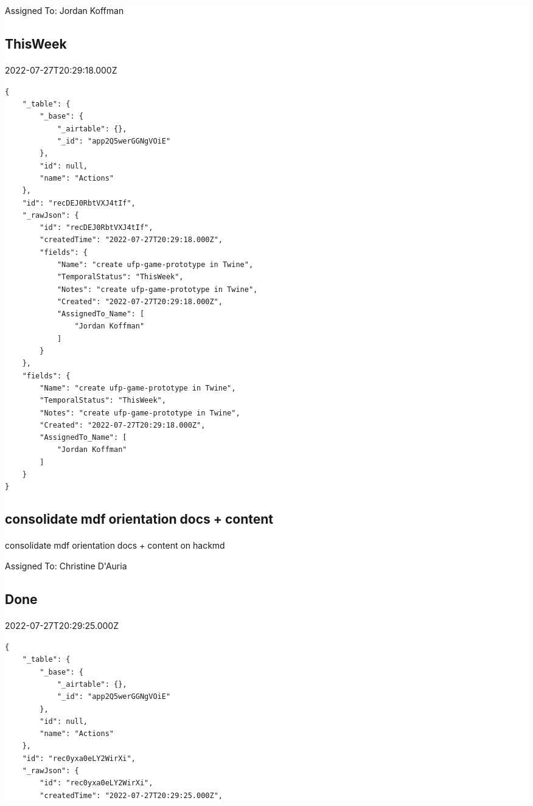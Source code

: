 

Assigned To: Jordan Koffman
## ThisWeek
2022-07-27T20:29:18.000Z
```
{
    "_table": {
        "_base": {
            "_airtable": {},
            "_id": "app2Q5werGGNgVOiE"
        },
        "id": null,
        "name": "Actions"
    },
    "id": "recDEJ0RbtVXJ4tIf",
    "_rawJson": {
        "id": "recDEJ0RbtVXJ4tIf",
        "createdTime": "2022-07-27T20:29:18.000Z",
        "fields": {
            "Name": "create ufp-game-prototype in Twine",
            "TemporalStatus": "ThisWeek",
            "Notes": "create ufp-game-prototype in Twine",
            "Created": "2022-07-27T20:29:18.000Z",
            "AssignedTo_Name": [
                "Jordan Koffman"
            ]
        }
    },
    "fields": {
        "Name": "create ufp-game-prototype in Twine",
        "TemporalStatus": "ThisWeek",
        "Notes": "create ufp-game-prototype in Twine",
        "Created": "2022-07-27T20:29:18.000Z",
        "AssignedTo_Name": [
            "Jordan Koffman"
        ]
    }
}
```


## consolidate mdf orientation docs + content
consolidate mdf orientation docs + content on hackmd



Assigned To: Christine D'Auria
## Done
2022-07-27T20:29:25.000Z
```
{
    "_table": {
        "_base": {
            "_airtable": {},
            "_id": "app2Q5werGGNgVOiE"
        },
        "id": null,
        "name": "Actions"
    },
    "id": "rec0yxa0eLY2WirXi",
    "_rawJson": {
        "id": "rec0yxa0eLY2WirXi",
        "createdTime": "2022-07-27T20:29:25.000Z",
```